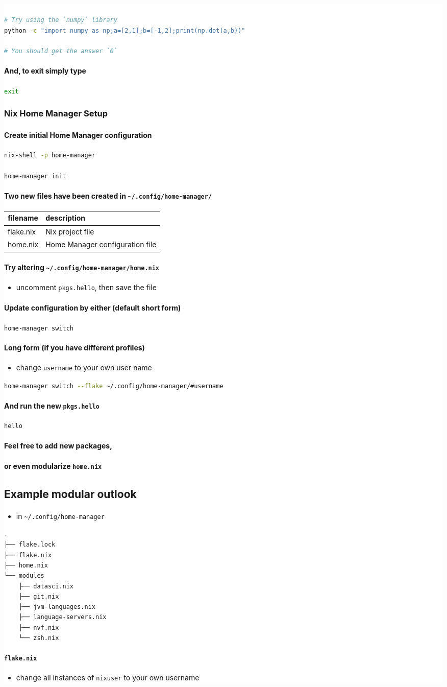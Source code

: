 ```sh

# Try using the `numpy` library
python -c "import numpy as np;a=[2,1];b=[-1,2];print(np.dot(a,b))"

# You should get the answer `0`
```
#### And, to exit simply type
```sh
exit
```
### Nix Home Manager Setup
#### Create initial Home Manager configuration
```sh
nix-shell -p home-manager

home-manager init
```
#### Two new files have been created in `~/.config/home-manager/`
|filename|description|
|----|:---|
|flake.nix|Nix project file|
|home.nix|Home Manager configuration file|
#### Try altering `~/.config/home-manager/home.nix`
- uncomment `pkgs.hello`, then save the file
#### Update configuration by either (default short form)
```sh
home-manager switch
```
#### Long form (if you have different profiles)
- change `username` to your own user name
```sh
home-manager switch --flake ~/.config/home-manager/#username
```
#### And run the new `pkgs.hello`
```sh
hello
```
#### Feel free to add new packages,
#### or even modularize `home.nix`

## Example modular outlook
- in `~/.config/home-manager`
```
.
├── flake.lock
├── flake.nix
├── home.nix
└── modules
    ├── datasci.nix
    ├── git.nix
    ├── jvm-languages.nix
    ├── language-servers.nix
    ├── nvf.nix
    └── zsh.nix
```
#### `flake.nix`
- change all instances of `nixuser` to your own username
```nix
```